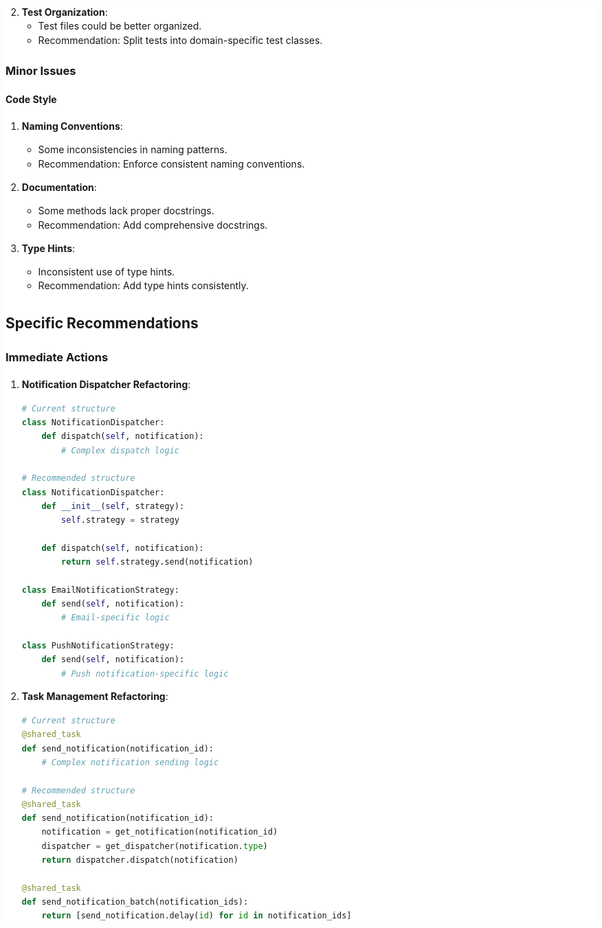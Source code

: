 2. **Test Organization**:
   - Test files could be better organized.
   - Recommendation: Split tests into domain-specific test classes.

### Minor Issues

#### Code Style
1. **Naming Conventions**:
   - Some inconsistencies in naming patterns.
   - Recommendation: Enforce consistent naming conventions.

2. **Documentation**:
   - Some methods lack proper docstrings.
   - Recommendation: Add comprehensive docstrings.

3. **Type Hints**:
   - Inconsistent use of type hints.
   - Recommendation: Add type hints consistently.

## Specific Recommendations

### Immediate Actions
1. **Notification Dispatcher Refactoring**:
   ```python
   # Current structure
   class NotificationDispatcher:
       def dispatch(self, notification):
           # Complex dispatch logic
   
   # Recommended structure
   class NotificationDispatcher:
       def __init__(self, strategy):
           self.strategy = strategy
       
       def dispatch(self, notification):
           return self.strategy.send(notification)
   
   class EmailNotificationStrategy:
       def send(self, notification):
           # Email-specific logic
   
   class PushNotificationStrategy:
       def send(self, notification):
           # Push notification-specific logic
   ```

2. **Task Management Refactoring**:
   ```python
   # Current structure
   @shared_task
   def send_notification(notification_id):
       # Complex notification sending logic
   
   # Recommended structure
   @shared_task
   def send_notification(notification_id):
       notification = get_notification(notification_id)
       dispatcher = get_dispatcher(notification.type)
       return dispatcher.dispatch(notification)
   
   @shared_task
   def send_notification_batch(notification_ids):
       return [send_notification.delay(id) for id in notification_ids]
   ```
